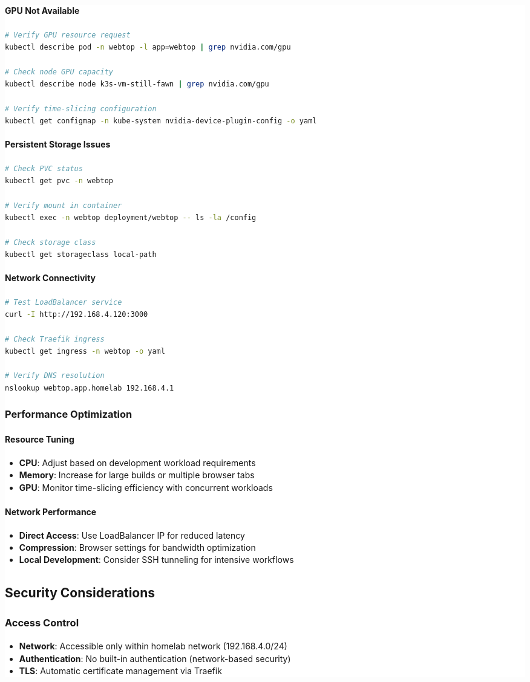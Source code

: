 #### GPU Not Available
```bash
# Verify GPU resource request
kubectl describe pod -n webtop -l app=webtop | grep nvidia.com/gpu

# Check node GPU capacity
kubectl describe node k3s-vm-still-fawn | grep nvidia.com/gpu

# Verify time-slicing configuration
kubectl get configmap -n kube-system nvidia-device-plugin-config -o yaml
```

#### Persistent Storage Issues
```bash
# Check PVC status
kubectl get pvc -n webtop

# Verify mount in container
kubectl exec -n webtop deployment/webtop -- ls -la /config

# Check storage class
kubectl get storageclass local-path
```

#### Network Connectivity
```bash
# Test LoadBalancer service
curl -I http://192.168.4.120:3000

# Check Traefik ingress
kubectl get ingress -n webtop -o yaml

# Verify DNS resolution
nslookup webtop.app.homelab 192.168.4.1
```

### Performance Optimization

#### Resource Tuning
- **CPU**: Adjust based on development workload requirements
- **Memory**: Increase for large builds or multiple browser tabs
- **GPU**: Monitor time-slicing efficiency with concurrent workloads

#### Network Performance
- **Direct Access**: Use LoadBalancer IP for reduced latency
- **Compression**: Browser settings for bandwidth optimization
- **Local Development**: Consider SSH tunneling for intensive workflows

## Security Considerations

### Access Control
- **Network**: Accessible only within homelab network (192.168.4.0/24)
- **Authentication**: No built-in authentication (network-based security)
- **TLS**: Automatic certificate management via Traefik
